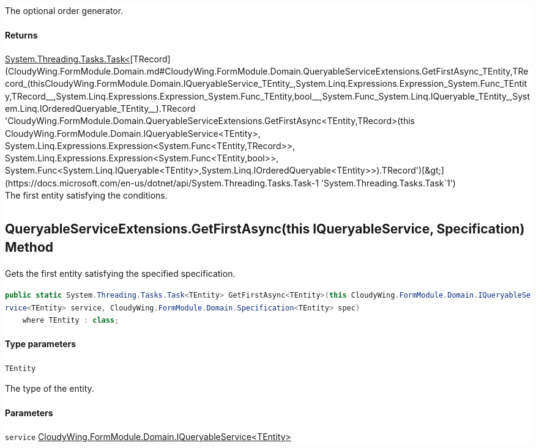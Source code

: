 The optional order generator.

#### Returns
[System.Threading.Tasks.Task&lt;](https://docs.microsoft.com/en-us/dotnet/api/System.Threading.Tasks.Task-1 'System.Threading.Tasks.Task`1')[TRecord](CloudyWing.FormModule.Domain.md#CloudyWing.FormModule.Domain.QueryableServiceExtensions.GetFirstAsync_TEntity,TRecord_(thisCloudyWing.FormModule.Domain.IQueryableService_TEntity_,System.Linq.Expressions.Expression_System.Func_TEntity,TRecord__,System.Linq.Expressions.Expression_System.Func_TEntity,bool__,System.Func_System.Linq.IQueryable_TEntity_,System.Linq.IOrderedQueryable_TEntity__).TRecord 'CloudyWing.FormModule.Domain.QueryableServiceExtensions.GetFirstAsync<TEntity,TRecord>(this CloudyWing.FormModule.Domain.IQueryableService<TEntity>, System.Linq.Expressions.Expression<System.Func<TEntity,TRecord>>, System.Linq.Expressions.Expression<System.Func<TEntity,bool>>, System.Func<System.Linq.IQueryable<TEntity>,System.Linq.IOrderedQueryable<TEntity>>).TRecord')[&gt;](https://docs.microsoft.com/en-us/dotnet/api/System.Threading.Tasks.Task-1 'System.Threading.Tasks.Task`1')  
The first entity satisfying the conditions.

<a name='CloudyWing.FormModule.Domain.QueryableServiceExtensions.GetFirstAsync_TEntity_(thisCloudyWing.FormModule.Domain.IQueryableService_TEntity_,CloudyWing.FormModule.Domain.Specification_TEntity_)'></a>

## QueryableServiceExtensions.GetFirstAsync<TEntity>(this IQueryableService<TEntity>, Specification<TEntity>) Method

Gets the first entity satisfying the specified specification.

```csharp
public static System.Threading.Tasks.Task<TEntity> GetFirstAsync<TEntity>(this CloudyWing.FormModule.Domain.IQueryableService<TEntity> service, CloudyWing.FormModule.Domain.Specification<TEntity> spec)
    where TEntity : class;
```
#### Type parameters

<a name='CloudyWing.FormModule.Domain.QueryableServiceExtensions.GetFirstAsync_TEntity_(thisCloudyWing.FormModule.Domain.IQueryableService_TEntity_,CloudyWing.FormModule.Domain.Specification_TEntity_).TEntity'></a>

`TEntity`

The type of the entity.
#### Parameters

<a name='CloudyWing.FormModule.Domain.QueryableServiceExtensions.GetFirstAsync_TEntity_(thisCloudyWing.FormModule.Domain.IQueryableService_TEntity_,CloudyWing.FormModule.Domain.Specification_TEntity_).service'></a>

`service` [CloudyWing.FormModule.Domain.IQueryableService&lt;](CloudyWing.FormModule.Domain.md#CloudyWing.FormModule.Domain.IQueryableService_TEntity_ 'CloudyWing.FormModule.Domain.IQueryableService<TEntity>')[TEntity](CloudyWing.FormModule.Domain.md#CloudyWing.FormModule.Domain.QueryableServiceExtensions.GetFirstAsync_TEntity_(thisCloudyWing.FormModule.Domain.IQueryableService_TEntity_,CloudyWing.FormModule.Domain.Specification_TEntity_).TEntity 'CloudyWing.FormModule.Domain.QueryableServiceExtensions.GetFirstAsync<TEntity>(this CloudyWing.FormModule.Domain.IQueryableService<TEntity>, CloudyWing.FormModule.Domain.Specification<TEntity>).TEntity')[&gt;](CloudyWing.FormModule.Domain.md#CloudyWing.FormModule.Domain.IQueryableService_TEntity_ 'CloudyWing.FormModule.Domain.IQueryableService<TEntity>')
